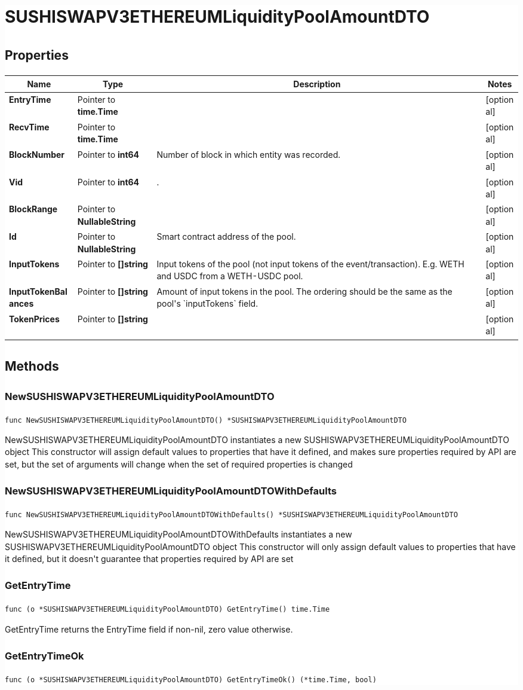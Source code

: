 # SUSHISWAPV3ETHEREUMLiquidityPoolAmountDTO

## Properties

Name | Type | Description | Notes
------------ | ------------- | ------------- | -------------
**EntryTime** | Pointer to **time.Time** |  | [optional] 
**RecvTime** | Pointer to **time.Time** |  | [optional] 
**BlockNumber** | Pointer to **int64** | Number of block in which entity was recorded. | [optional] 
**Vid** | Pointer to **int64** | . | [optional] 
**BlockRange** | Pointer to **NullableString** |  | [optional] 
**Id** | Pointer to **NullableString** | Smart contract address of the pool. | [optional] 
**InputTokens** | Pointer to **[]string** | Input tokens of the pool (not input tokens of the event/transaction). E.g. WETH and USDC from a WETH-USDC pool. | [optional] 
**InputTokenBalances** | Pointer to **[]string** | Amount of input tokens in the pool. The ordering should be the same as the pool&#39;s &#x60;inputTokens&#x60; field. | [optional] 
**TokenPrices** | Pointer to **[]string** |  | [optional] 

## Methods

### NewSUSHISWAPV3ETHEREUMLiquidityPoolAmountDTO

`func NewSUSHISWAPV3ETHEREUMLiquidityPoolAmountDTO() *SUSHISWAPV3ETHEREUMLiquidityPoolAmountDTO`

NewSUSHISWAPV3ETHEREUMLiquidityPoolAmountDTO instantiates a new SUSHISWAPV3ETHEREUMLiquidityPoolAmountDTO object
This constructor will assign default values to properties that have it defined,
and makes sure properties required by API are set, but the set of arguments
will change when the set of required properties is changed

### NewSUSHISWAPV3ETHEREUMLiquidityPoolAmountDTOWithDefaults

`func NewSUSHISWAPV3ETHEREUMLiquidityPoolAmountDTOWithDefaults() *SUSHISWAPV3ETHEREUMLiquidityPoolAmountDTO`

NewSUSHISWAPV3ETHEREUMLiquidityPoolAmountDTOWithDefaults instantiates a new SUSHISWAPV3ETHEREUMLiquidityPoolAmountDTO object
This constructor will only assign default values to properties that have it defined,
but it doesn't guarantee that properties required by API are set

### GetEntryTime

`func (o *SUSHISWAPV3ETHEREUMLiquidityPoolAmountDTO) GetEntryTime() time.Time`

GetEntryTime returns the EntryTime field if non-nil, zero value otherwise.

### GetEntryTimeOk

`func (o *SUSHISWAPV3ETHEREUMLiquidityPoolAmountDTO) GetEntryTimeOk() (*time.Time, bool)`
